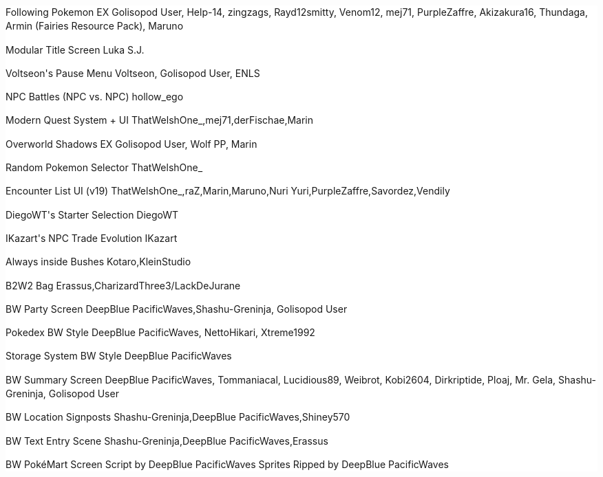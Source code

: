 Following Pokemon EX
Golisopod User, Help-14, zingzags, Rayd12smitty, Venom12, mej71, PurpleZaffre, Akizakura16, Thundaga, Armin (Fairies Resource Pack), Maruno

Modular Title Screen
Luka S.J.

Voltseon's Pause Menu
Voltseon, Golisopod User, ENLS

NPC Battles (NPC vs. NPC)
hollow_ego

Modern Quest System + UI
ThatWelshOne_,mej71,derFischae,Marin

Overworld Shadows EX
Golisopod User, Wolf PP, Marin

Random Pokemon Selector
ThatWelshOne_

Encounter List UI (v19)
ThatWelshOne_,raZ,Marin,Maruno,Nuri Yuri,PurpleZaffre,Savordez,Vendily

DiegoWT's Starter Selection
DiegoWT

IKazart's NPC Trade Evolution
IKazart

Always inside Bushes
Kotaro,KleinStudio

B2W2 Bag
Erassus,CharizardThree3/LackDeJurane

BW Party Screen
DeepBlue PacificWaves,Shashu-Greninja, Golisopod User

Pokedex BW Style
DeepBlue PacificWaves, NettoHikari, Xtreme1992

Storage System BW Style
DeepBlue PacificWaves

BW Summary Screen
DeepBlue PacificWaves, Tommaniacal, Lucidious89, Weibrot, Kobi2604, Dirkriptide, Ploaj, Mr. Gela, Shashu-Greninja, Golisopod User

BW Location Signposts
Shashu-Greninja,DeepBlue PacificWaves,Shiney570

BW Text Entry Scene
Shashu-Greninja,DeepBlue PacificWaves,Erassus

BW PokéMart Screen
Script by DeepBlue PacificWaves
Sprites Ripped by DeepBlue PacificWaves
